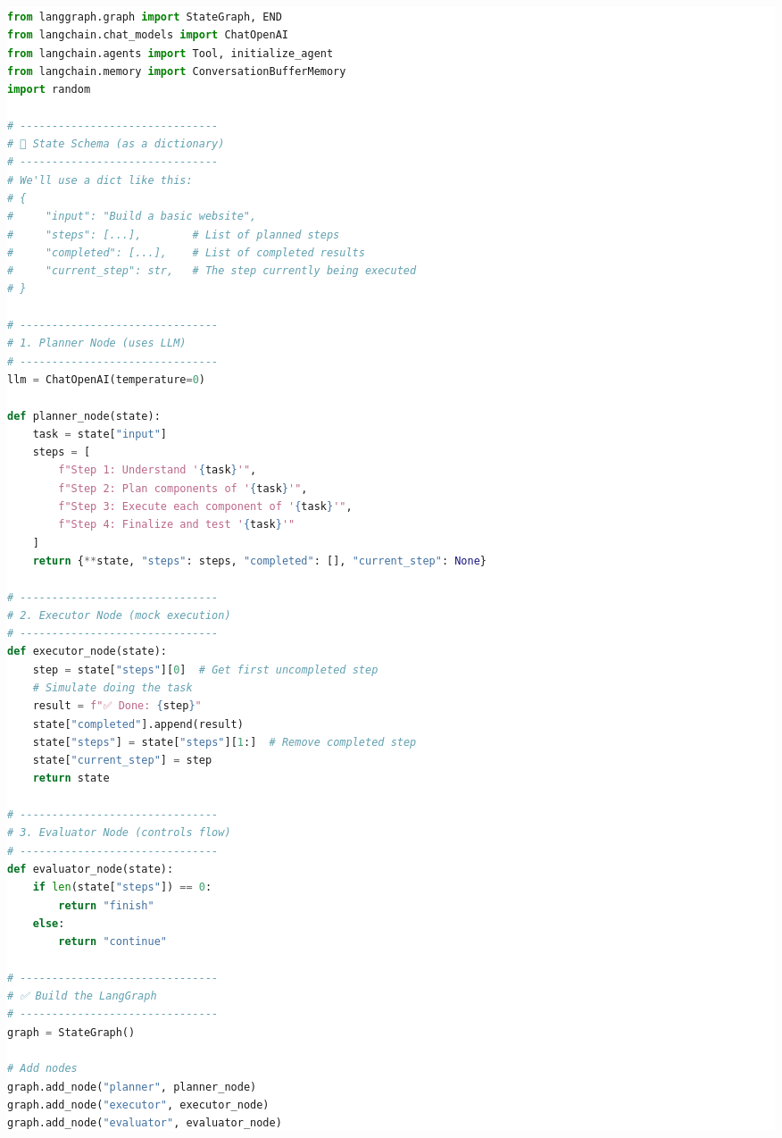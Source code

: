 ```python
from langgraph.graph import StateGraph, END
from langchain.chat_models import ChatOpenAI
from langchain.agents import Tool, initialize_agent
from langchain.memory import ConversationBufferMemory
import random

# -------------------------------
# 📌 State Schema (as a dictionary)
# -------------------------------
# We'll use a dict like this:
# {
#     "input": "Build a basic website",
#     "steps": [...],        # List of planned steps
#     "completed": [...],    # List of completed results
#     "current_step": str,   # The step currently being executed
# }

# -------------------------------
# 1. Planner Node (uses LLM)
# -------------------------------
llm = ChatOpenAI(temperature=0)

def planner_node(state):
    task = state["input"]
    steps = [
        f"Step 1: Understand '{task}'",
        f"Step 2: Plan components of '{task}'",
        f"Step 3: Execute each component of '{task}'",
        f"Step 4: Finalize and test '{task}'"
    ]
    return {**state, "steps": steps, "completed": [], "current_step": None}

# -------------------------------
# 2. Executor Node (mock execution)
# -------------------------------
def executor_node(state):
    step = state["steps"][0]  # Get first uncompleted step
    # Simulate doing the task
    result = f"✅ Done: {step}"
    state["completed"].append(result)
    state["steps"] = state["steps"][1:]  # Remove completed step
    state["current_step"] = step
    return state

# -------------------------------
# 3. Evaluator Node (controls flow)
# -------------------------------
def evaluator_node(state):
    if len(state["steps"]) == 0:
        return "finish"
    else:
        return "continue"

# -------------------------------
# ✅ Build the LangGraph
# -------------------------------
graph = StateGraph()

# Add nodes
graph.add_node("planner", planner_node)
graph.add_node("executor", executor_node)
graph.add_node("evaluator", evaluator_node)

```